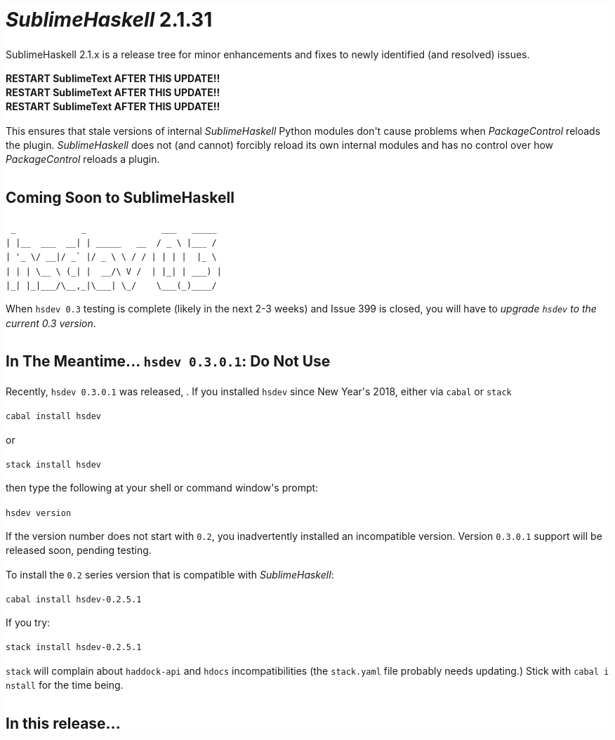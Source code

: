 *SublimeHaskell* 2.1.31
=======================

SublimeHaskell 2.1.x is a release tree for minor enhancements and fixes to newly identified (and resolved) issues.

__RESTART SublimeText AFTER THIS UPDATE!!__<br>
__RESTART SublimeText AFTER THIS UPDATE!!__<br>
__RESTART SublimeText AFTER THIS UPDATE!!__<br>

This ensures that stale versions of internal *SublimeHaskell* Python modules don't cause problems when *PackageControl* reloads the plugin. *SublimeHaskell* does not (and cannot) forcibly reload its own internal modules and has no control over how *PackageControl* reloads a plugin.

## Coming Soon to SublimeHaskell

     _             _               ___   _____
    | |__  ___  __| | _____   __  / _ \ |___ /
    | '_ \/ __|/ _` |/ _ \ \ / / | | | |  |_ \
    | | | \__ \ (_| |  __/\ V /  | |_| | ___) |
    |_| |_|___/\__,_|\___| \_/    \___(_)____/

When `hsdev 0.3` testing is complete (likely in the next 2-3 weeks) and Issue 399 is closed, you will have to *upgrade `hsdev` to the current 0.3 version*.

## In The Meantime... `hsdev 0.3.0.1`: Do Not Use

Recently, `hsdev 0.3.0.1` was released, . If you installed `hsdev` since New Year's 2018, either via `cabal` or `stack`

    cabal install hsdev

or

    stack install hsdev

then type the following at your shell or command window's prompt:

    hsdev version

If the version number does not start with `0.2`, you inadvertently installed an incompatible version. Version `0.3.0.1` support will be released soon, pending testing.

To install the `0.2` series version that is compatible with _SublimeHaskell_:

    cabal install hsdev-0.2.5.1

If you try:

    stack install hsdev-0.2.5.1

`stack` will complain about `haddock-api` and `hdocs` incompatibilities (the `stack.yaml` file probably needs updating.) Stick with `cabal install` for the time being.


## In this release...
